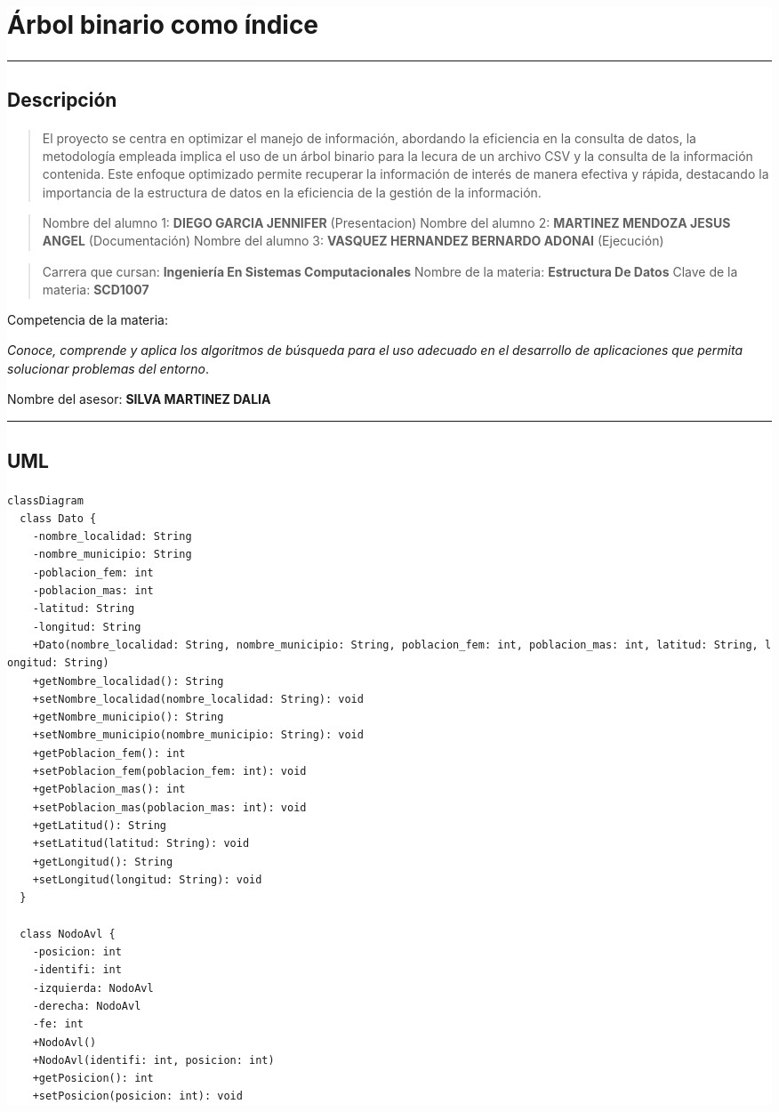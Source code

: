 # Árbol binario como índice
---
## Descripción

>El proyecto se centra en optimizar el manejo de información, abordando la eficiencia en la consulta de datos, la metodología empleada implica el uso de un árbol binario para la lecura de un archivo CSV y la consulta de la información contenida. Este enfoque optimizado permite recuperar la información de interés de manera efectiva y rápida, destacando la importancia de la estructura de datos en la eficiencia de la gestión de la información.

>Nombre del alumno 1: **DIEGO GARCIA JENNIFER** (Presentacion)
>Nombre del alumno 2: **MARTINEZ MENDOZA JESUS ANGEL** (Documentación)
>Nombre del alumno 3: **VASQUEZ HERNANDEZ BERNARDO ADONAI** (Ejecución)

>Carrera que cursan: **Ingeniería En Sistemas Computacionales**
>Nombre de la materia: **Estructura De Datos**
>Clave de la materia: **SCD1007**

Competencia de la materia: 

*Conoce, comprende y aplica los algoritmos de búsqueda para el uso adecuado en el desarrollo de aplicaciones que permita solucionar problemas del  entorno*.

Nombre del asesor: **SILVA MARTINEZ DALIA**

---

## UML

````mermaid
classDiagram
  class Dato {
    -nombre_localidad: String
    -nombre_municipio: String
    -poblacion_fem: int
    -poblacion_mas: int
    -latitud: String
    -longitud: String
    +Dato(nombre_localidad: String, nombre_municipio: String, poblacion_fem: int, poblacion_mas: int, latitud: String, longitud: String)
    +getNombre_localidad(): String
    +setNombre_localidad(nombre_localidad: String): void
    +getNombre_municipio(): String
    +setNombre_municipio(nombre_municipio: String): void
    +getPoblacion_fem(): int
    +setPoblacion_fem(poblacion_fem: int): void
    +getPoblacion_mas(): int
    +setPoblacion_mas(poblacion_mas: int): void
    +getLatitud(): String
    +setLatitud(latitud: String): void
    +getLongitud(): String
    +setLongitud(longitud: String): void
  }

  class NodoAvl {
    -posicion: int
    -identifi: int
    -izquierda: NodoAvl
    -derecha: NodoAvl
    -fe: int
    +NodoAvl()
    +NodoAvl(identifi: int, posicion: int)
    +getPosicion(): int
    +setPosicion(posicion: int): void
````